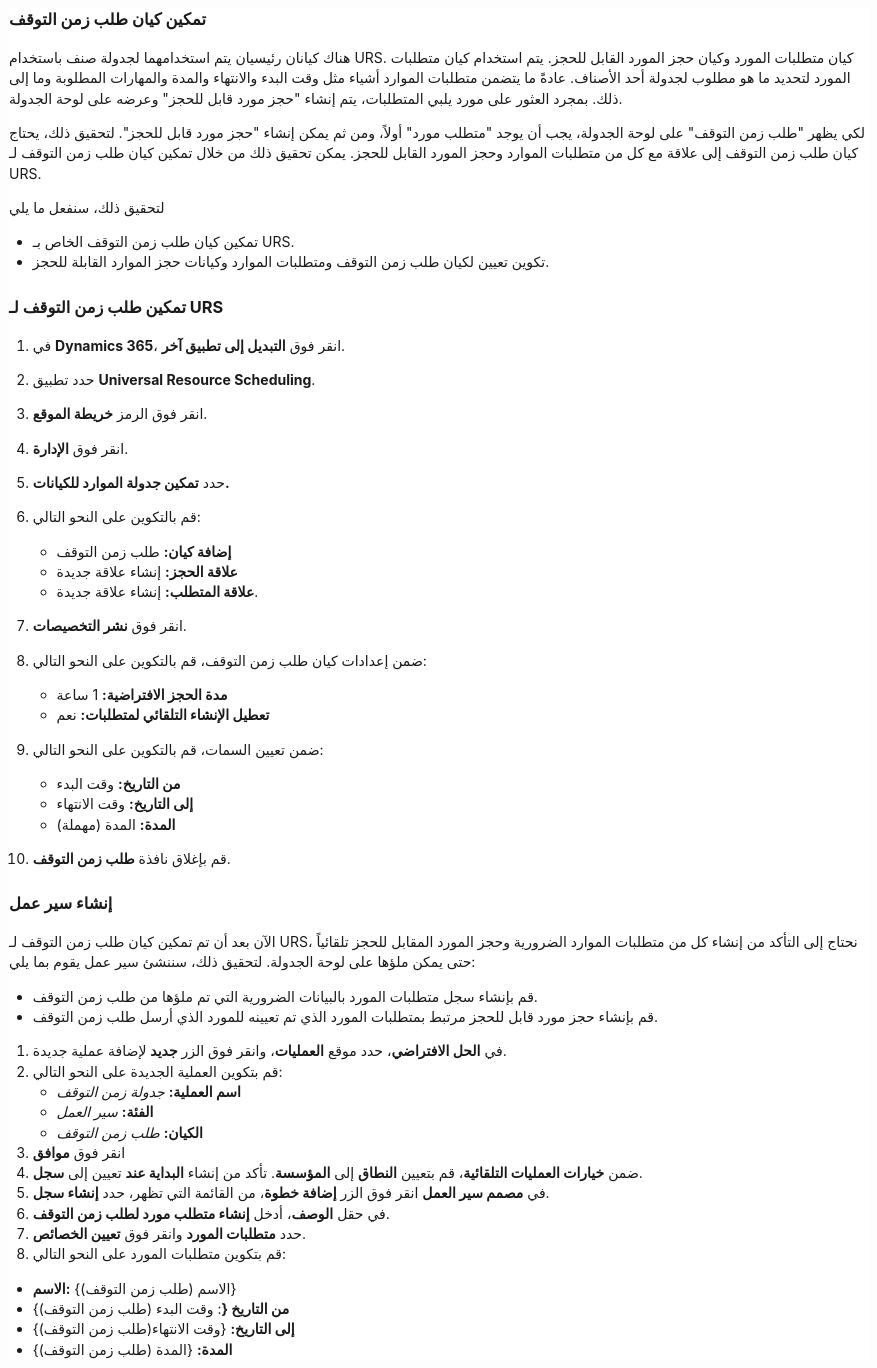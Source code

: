 ### <a name="enable-the-time-off-request-entity"></a>تمكين كيان طلب زمن التوقف

هناك كيانان رئيسيان يتم استخدامهما لجدولة صنف باستخدام URS. كيان متطلبات المورد وكيان حجز المورد القابل للحجز. يتم استخدام كيان متطلبات المورد لتحديد ما هو مطلوب لجدولة أحد الأصناف. عادةً ما يتضمن متطلبات الموارد أشياء مثل وقت البدء والانتهاء والمدة والمهارات المطلوبة وما إلى ذلك. بمجرد العثور على مورد يلبي المتطلبات، يتم إنشاء "حجز مورد قابل للحجز" وعرضه على لوحة الجدولة.

لكي يظهر "طلب زمن التوقف" على لوحة الجدولة، يجب أن يوجد "متطلب مورد" أولاً، ومن ثم يمكن إنشاء "حجز مورد قابل للحجز". لتحقيق ذلك، يحتاج كيان طلب زمن التوقف إلى علاقة مع كل من متطلبات الموارد وحجز المورد القابل للحجز. يمكن تحقيق ذلك من خلال تمكين كيان طلب زمن التوقف لـ URS.

لتحقيق ذلك، سنفعل ما يلي
-   تمكين كيان طلب زمن التوقف الخاص بـ URS.
-   تكوين تعيين لكيان طلب زمن التوقف ومتطلبات الموارد وكيانات حجز الموارد القابلة للحجز.

### <a name="enable-the-time-off-request-for-urs"></a>تمكين طلب زمن التوقف لـ URS

1.  في **Dynamics 365**، انقر فوق **التبديل إلى تطبيق آخر**.
2.  حدد تطبيق **Universal Resource Scheduling**.
3.  انقر فوق الرمز **خريطة الموقع**.
4.  انقر فوق **الإدارة**.
5.  حدد **تمكين جدولة الموارد للكيانات.**
6.  قم بالتكوين على النحو التالي:
    -   **إضافة كيان:** طلب زمن التوقف
    -   **علاقة الحجز:** إنشاء علاقة جديدة
    -   **علاقة المتطلب:** إنشاء علاقة جديدة.

7.  انقر فوق **نشر التخصيصات**.

8.  ضمن إعدادات كيان طلب زمن التوقف، قم بالتكوين على النحو التالي:
    -   **مدة الحجز الافتراضية:** 1 ساعة
    -   **تعطيل الإنشاء التلقائي لمتطلبات:** نعم

9.  ضمن تعيين السمات، قم بالتكوين على النحو التالي:
    -   **‏‫من التاريخ‬:** وقت البدء
    -   **‏‫إلى التاريخ:** وقت الانتهاء
    -   **المدة:** المدة (مهملة‬)

10. قم بإغلاق نافذة **طلب زمن التوقف**.

### <a name="create-a-workflow"></a>إنشاء سير عمل

الآن بعد أن تم تمكين كيان طلب زمن التوقف لـ URS، نحتاج إلى التأكد من إنشاء كل من متطلبات الموارد الضرورية وحجز المورد المقابل للحجز تلقائياً حتى يمكن ملؤها على لوحة الجدولة. لتحقيق ذلك، سننشئ سير عمل يقوم بما يلي:
-   قم بإنشاء سجل متطلبات المورد بالبيانات الضرورية التي تم ملؤها من طلب زمن التوقف.
-   قم بإنشاء حجز مورد قابل للحجز مرتبط بمتطلبات المورد الذي تم تعيينه للمورد الذي أرسل طلب زمن التوقف.

1.  في **الحل الافتراضي**، حدد موقع **العمليات**، وانقر فوق الزر **جديد** لإضافة عملية جديدة.
2.  قم بتكوين العملية الجديدة على النحو التالي:
    -   **اسم العملية:** *جدولة زمن التوقف*
    -   **الفئة:** *سير العمل*
    -   **الكيان:** *طلب زمن التوقف*
3.  انقر فوق **موافق**
4.  ضمن **خيارات العمليات التلقائية**، قم بتعيين **النطاق** إلى **المؤسسة**. تأكد من إنشاء **البداية عند** تعيين إلى **سجل**.
5.  في **مصمم سير العمل** انقر فوق الزر **إضافة خطوة**، من القائمة التي تظهر، حدد **إنشاء سجل**.
6.  في حقل **الوصف**، أدخل **إنشاء متطلب مورد لطلب زمن التوقف**.
7.  حدد **متطلبات المورد** وانقر فوق **تعيين الخصائص**.
8.  قم بتكوين متطلبات المورد على النحو التالي:
-   **الاسم:** {‎الاسم (طلب زمن التوقف)}
-   **من التاريخ {**: وقت البدء (طلب زمن التوقف)}
-   **إلى التاريخ:** {وقت الانتهاء(طلب زمن التوقف)}
-   **المدة:** {المدة (طلب زمن التوقف)}